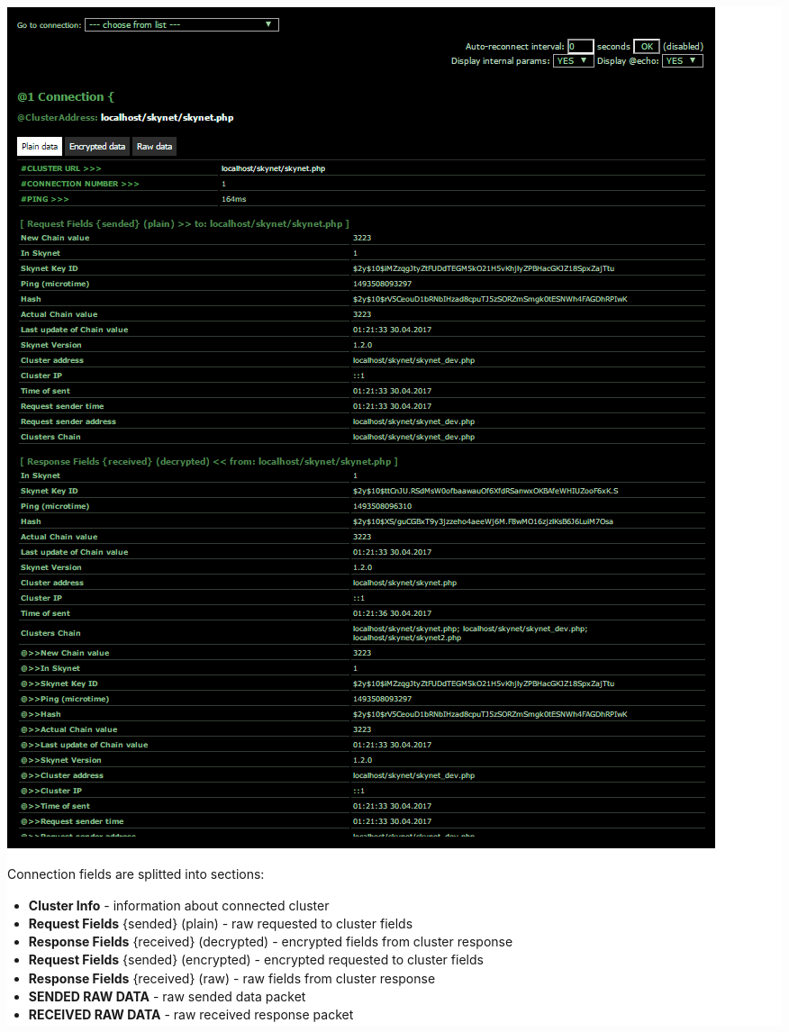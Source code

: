 ![Skynet](https://github.com/szczyglis-dev/php-skynet-remote-framework/blob/master/manual/Manual/img/connData.png)

Connection fields are splitted into sections:
- **Cluster Info** - information about connected cluster
- **Request Fields** {sended} (plain) - raw requested to cluster fields 
- **Response Fields** {received} (decrypted) - encrypted fields from cluster response
- **Request Fields** {sended} (encrypted) - encrypted requested to cluster fields 
- **Response Fields** {received} (raw) - raw fields from cluster response
- **SENDED RAW DATA** - raw sended data packet
- **RECEIVED RAW DATA** - raw received response packet
